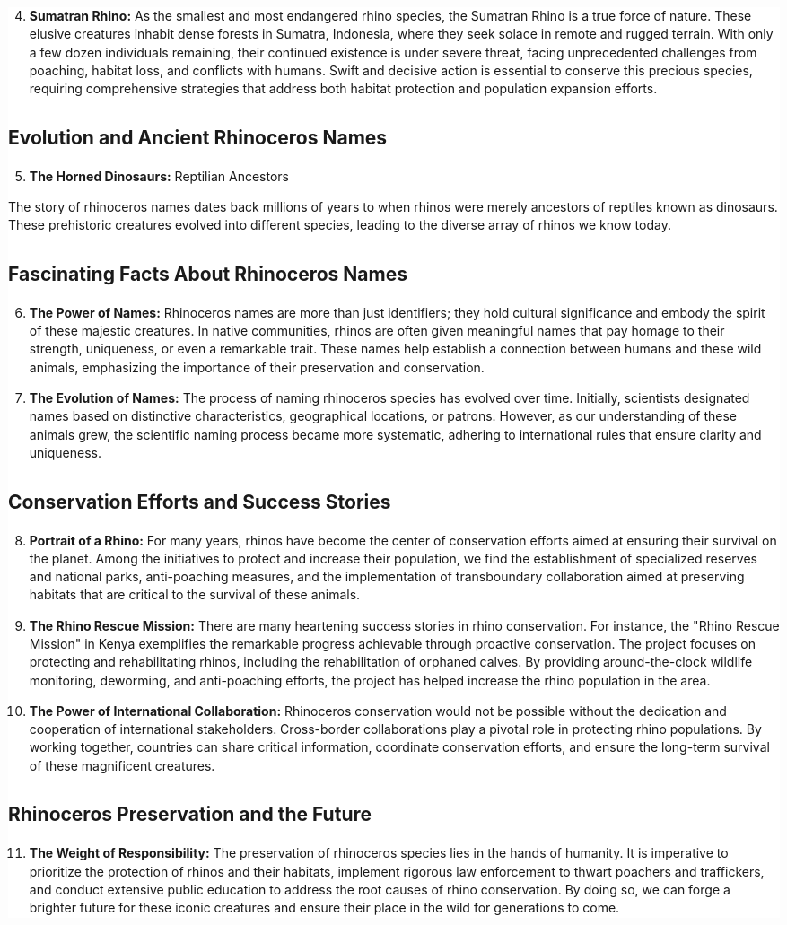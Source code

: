 4. **Sumatran Rhino:** As the smallest and most endangered rhino species, the Sumatran Rhino is a true force of nature. These elusive creatures inhabit dense forests in Sumatra, Indonesia, where they seek solace in remote and rugged terrain. With only a few dozen individuals remaining, their continued existence is under severe threat, facing unprecedented challenges from poaching, habitat loss, and conflicts with humans. Swift and decisive action is essential to conserve this precious species, requiring comprehensive strategies that address both habitat protection and population expansion efforts.

## Evolution and Ancient Rhinoceros Names

5. **The Horned Dinosaurs:** Reptilian Ancestors

 The story of rhinoceros names dates back millions of years to when rhinos were merely ancestors of reptiles known as dinosaurs. These prehistoric creatures evolved into different species, leading to the diverse array of rhinos we know today.

## Fascinating Facts About Rhinoceros Names

6. **The Power of Names:** Rhinoceros names are more than just identifiers; they hold cultural significance and embody the spirit of these majestic creatures. In native communities, rhinos are often given meaningful names that pay homage to their strength, uniqueness, or even a remarkable trait. These names help establish a connection between humans and these wild animals, emphasizing the importance of their preservation and conservation.

7. **The Evolution of Names:** The process of naming rhinoceros species has evolved over time. Initially, scientists designated names based on distinctive characteristics, geographical locations, or patrons. However, as our understanding of these animals grew, the scientific naming process became more systematic, adhering to international rules that ensure clarity and uniqueness.

## Conservation Efforts and Success Stories

8. **Portrait of a Rhino:** For many years, rhinos have become the center of conservation efforts aimed at ensuring their survival on the planet. Among the initiatives to protect and increase their population, we find the establishment of specialized reserves and national parks, anti-poaching measures, and the implementation of transboundary collaboration aimed at preserving habitats that are critical to the survival of these animals.

9. **The Rhino Rescue Mission:** There are many heartening success stories in rhino conservation. For instance, the "Rhino Rescue Mission" in Kenya exemplifies the remarkable progress achievable through proactive conservation. The project focuses on protecting and rehabilitating rhinos, including the rehabilitation of orphaned calves. By providing around-the-clock wildlife monitoring, deworming, and anti-poaching efforts, the project has helped increase the rhino population in the area.

10. **The Power of International Collaboration:** Rhinoceros conservation would not be possible without the dedication and cooperation of international stakeholders. Cross-border collaborations play a pivotal role in protecting rhino populations. By working together, countries can share critical information, coordinate conservation efforts, and ensure the long-term survival of these magnificent creatures.

## Rhinoceros Preservation and the Future

11. **The Weight of Responsibility:** The preservation of rhinoceros species lies in the hands of humanity. It is imperative to prioritize the protection of rhinos and their habitats, implement rigorous law enforcement to thwart poachers and traffickers, and conduct extensive public education to address the root causes of rhino conservation. By doing so, we can forge a brighter future for these iconic creatures and ensure their place in the wild for generations to come.
